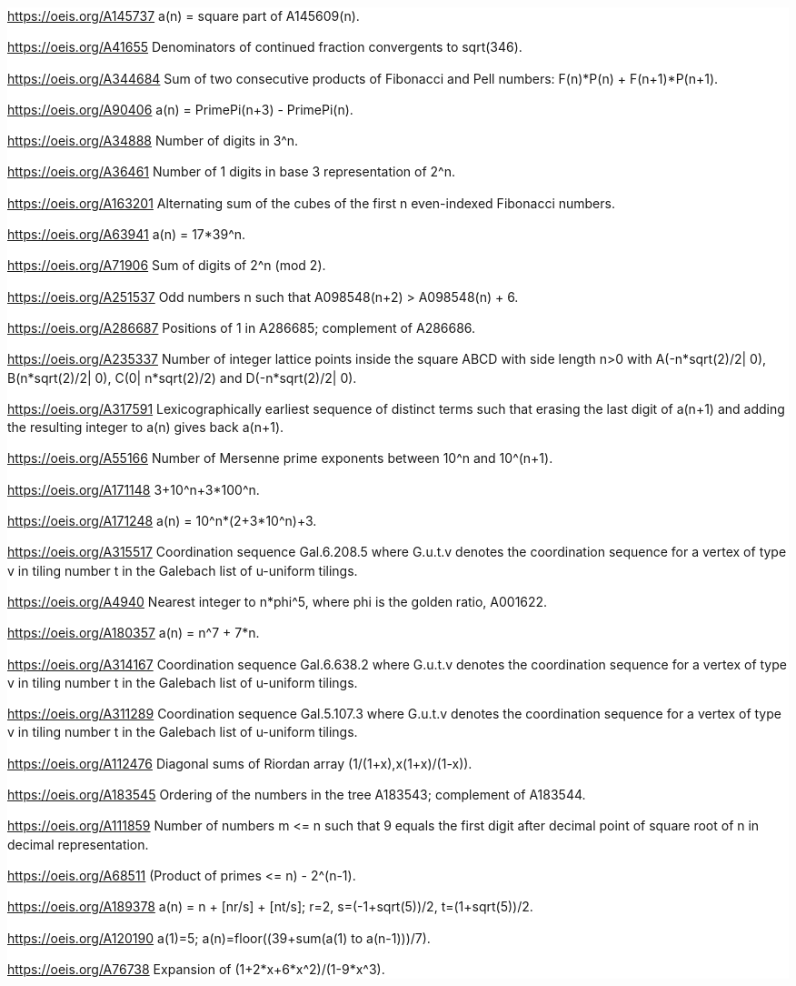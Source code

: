 https://oeis.org/A145737 a(n) = square part of A145609(n).

https://oeis.org/A41655 Denominators of continued fraction convergents to sqrt(346).

https://oeis.org/A344684 Sum of two consecutive products of Fibonacci and Pell numbers: F(n)\*P(n) + F(n+1)\*P(n+1).

https://oeis.org/A90406 a(n) = PrimePi(n+3) - PrimePi(n).

https://oeis.org/A34888 Number of digits in 3^n.

https://oeis.org/A36461 Number of 1 digits in base 3 representation of 2^n.

https://oeis.org/A163201 Alternating sum of the cubes of the first n even-indexed Fibonacci numbers.

https://oeis.org/A63941 a(n) = 17\*39^n.

https://oeis.org/A71906 Sum of digits of 2^n (mod 2).

https://oeis.org/A251537 Odd numbers n such that A098548(n+2) > A098548(n) + 6.

https://oeis.org/A286687 Positions of 1 in A286685; complement of A286686.

https://oeis.org/A235337 Number of integer lattice points inside the square ABCD with side length n>0 with A(-n\*sqrt(2)/2| 0), B(n\*sqrt(2)/2| 0), C(0| n\*sqrt(2)/2) and D(-n\*sqrt(2)/2| 0).

https://oeis.org/A317591 Lexicographically earliest sequence of distinct terms such that erasing the last digit of a(n+1) and adding the resulting integer to a(n) gives back a(n+1).

https://oeis.org/A55166 Number of Mersenne prime exponents between 10^n and 10^(n+1).

https://oeis.org/A171148 3+10^n+3\*100^n.

https://oeis.org/A171248 a(n) = 10^n\*(2+3\*10^n)+3.

https://oeis.org/A315517 Coordination sequence Gal.6.208.5 where G.u.t.v denotes the coordination sequence for a vertex of type v in tiling number t in the Galebach list of u-uniform tilings.

https://oeis.org/A4940 Nearest integer to n\*phi^5, where phi is the golden ratio, A001622.

https://oeis.org/A180357 a(n) = n^7 + 7\*n.

https://oeis.org/A314167 Coordination sequence Gal.6.638.2 where G.u.t.v denotes the coordination sequence for a vertex of type v in tiling number t in the Galebach list of u-uniform tilings.

https://oeis.org/A311289 Coordination sequence Gal.5.107.3 where G.u.t.v denotes the coordination sequence for a vertex of type v in tiling number t in the Galebach list of u-uniform tilings.

https://oeis.org/A112476 Diagonal sums of Riordan array (1/(1+x),x(1+x)/(1-x)).

https://oeis.org/A183545 Ordering of the numbers in the tree A183543; complement of A183544.

https://oeis.org/A111859 Number of numbers m <= n such that 9 equals the first digit after decimal point of square root of n in decimal representation.

https://oeis.org/A68511 (Product of primes <= n) - 2^(n-1).

https://oeis.org/A189378 a(n) = n + [nr/s] + [nt/s]; r=2, s=(-1+sqrt(5))/2, t=(1+sqrt(5))/2.

https://oeis.org/A120190 a(1)=5; a(n)=floor((39+sum(a(1) to a(n-1)))/7).

https://oeis.org/A76738 Expansion of (1+2\*x+6\*x^2)/(1-9\*x^3).
